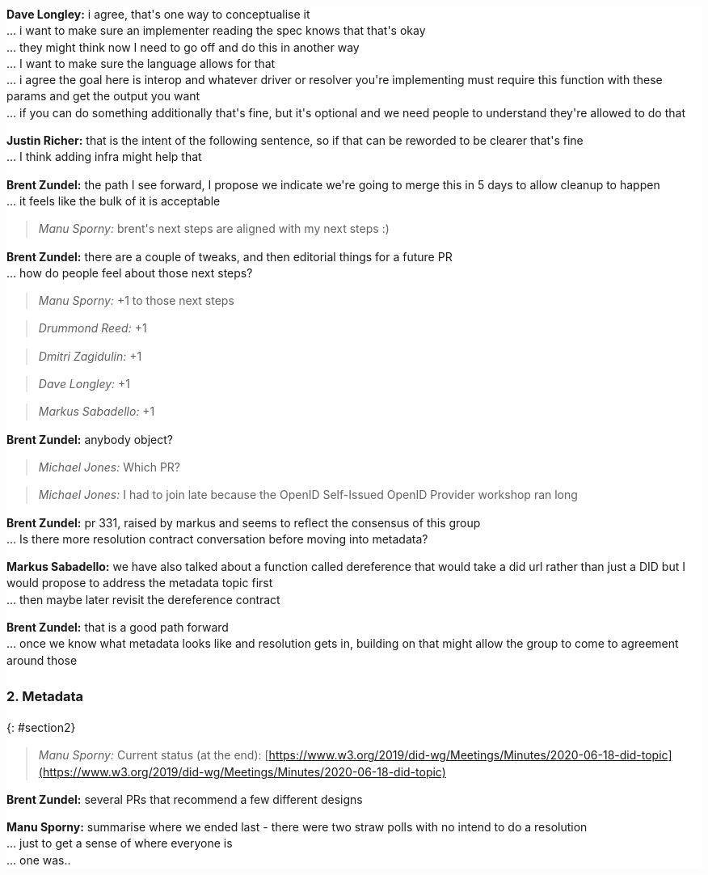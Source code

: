 **Dave Longley:** i agree, that's one way to conceptualise it  
… i want to make sure an implementer reading the spec knows that that's okay  
… they might think now I need to go off and do this in another way  
… I want to make sure the language allows for that  
… i agree the goal here is interop and whatever driver or resolver you're implementing must require this function with these params and get the output you want  
… if you can do something additionally that's fine, but it's optional and we need people to understand they're allowed to do that  

**Justin Richer:** that is the intent of the following sentence, so if that can be reworded to be clearer that's fine  
… I think adding infra might help that  

**Brent Zundel:** the path I see forward, I propose we indicate we're going to merge this in 5 days to allow cleanup to happen  
… it feels like the bulk of it is acceptable  

> *Manu Sporny:* brent's next steps are aligned with my next steps :)

**Brent Zundel:** there are a couple of tweaks, and then editorial things for a future PR  
… how do people feel about those next steps?  

> *Manu Sporny:* +1 to those next steps

> *Drummond Reed:* +1

> *Dmitri Zagidulin:* +1

> *Dave Longley:* +1

> *Markus Sabadello:* +1

**Brent Zundel:** anybody object?  

> *Michael Jones:* Which PR?

> *Michael Jones:* I had to join late because the OpenID Self-Issued OpenID Provider workshop ran long

**Brent Zundel:** pr 331, raised by markus and seems to reflect the consensus of this group  
… Is there more resolution contract conversation before moving into metadata?  

**Markus Sabadello:** we have also talked about a function called dereference that would take a did url rather than just a DID but I would propose to address the metadata topic first  
… then maybe later revisit the dereference contract  

**Brent Zundel:** that is a good path forward  
… once we know what metadata looks like and resolution gets in, building on that might allow the group to come to agreement around those  

### 2. Metadata
{: #section2}

> *Manu Sporny:* Current status (at the end): [https://www.w3.org/2019/did-wg/Meetings/Minutes/2020-06-18-did-topic](https://www.w3.org/2019/did-wg/Meetings/Minutes/2020-06-18-did-topic)

**Brent Zundel:** several PRs that recommend a few different designs  

**Manu Sporny:** summarise where we ended last - there were two straw polls with no intend to do a resolution  
… just to get a sense of where everyone is  
… one was..  
